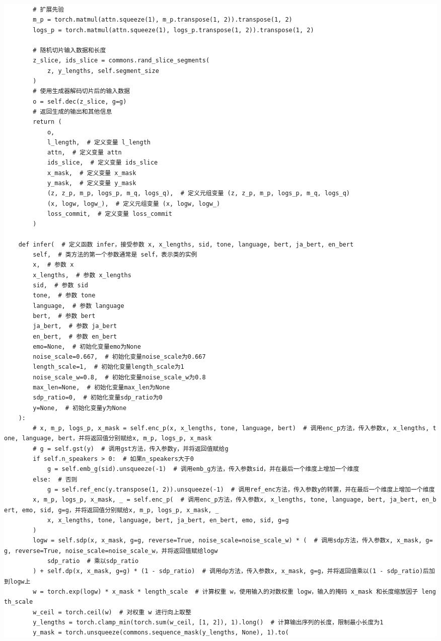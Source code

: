 ```
        # 扩展先验
        m_p = torch.matmul(attn.squeeze(1), m_p.transpose(1, 2)).transpose(1, 2)
        logs_p = torch.matmul(attn.squeeze(1), logs_p.transpose(1, 2)).transpose(1, 2)

        # 随机切片输入数据和长度
        z_slice, ids_slice = commons.rand_slice_segments(
            z, y_lengths, self.segment_size
        )
        # 使用生成器解码切片后的输入数据
        o = self.dec(z_slice, g=g)
        # 返回生成的输出和其他信息
        return (
            o,
            l_length,  # 定义变量 l_length
            attn,  # 定义变量 attn
            ids_slice,  # 定义变量 ids_slice
            x_mask,  # 定义变量 x_mask
            y_mask,  # 定义变量 y_mask
            (z, z_p, m_p, logs_p, m_q, logs_q),  # 定义元组变量 (z, z_p, m_p, logs_p, m_q, logs_q)
            (x, logw, logw_),  # 定义元组变量 (x, logw, logw_)
            loss_commit,  # 定义变量 loss_commit
        )

    def infer(  # 定义函数 infer，接受参数 x, x_lengths, sid, tone, language, bert, ja_bert, en_bert
        self,  # 类方法的第一个参数通常是 self，表示类的实例
        x,  # 参数 x
        x_lengths,  # 参数 x_lengths
        sid,  # 参数 sid
        tone,  # 参数 tone
        language,  # 参数 language
        bert,  # 参数 bert
        ja_bert,  # 参数 ja_bert
        en_bert,  # 参数 en_bert
        emo=None,  # 初始化变量emo为None
        noise_scale=0.667,  # 初始化变量noise_scale为0.667
        length_scale=1,  # 初始化变量length_scale为1
        noise_scale_w=0.8,  # 初始化变量noise_scale_w为0.8
        max_len=None,  # 初始化变量max_len为None
        sdp_ratio=0,  # 初始化变量sdp_ratio为0
        y=None,  # 初始化变量y为None
    ):
        # x, m_p, logs_p, x_mask = self.enc_p(x, x_lengths, tone, language, bert)  # 调用enc_p方法，传入参数x, x_lengths, tone, language, bert，并将返回值分别赋给x, m_p, logs_p, x_mask
        # g = self.gst(y)  # 调用gst方法，传入参数y，并将返回值赋给g
        if self.n_speakers > 0:  # 如果n_speakers大于0
            g = self.emb_g(sid).unsqueeze(-1)  # 调用emb_g方法，传入参数sid，并在最后一个维度上增加一个维度
        else:  # 否则
            g = self.ref_enc(y.transpose(1, 2)).unsqueeze(-1)  # 调用ref_enc方法，传入参数y的转置，并在最后一个维度上增加一个维度
        x, m_p, logs_p, x_mask, _ = self.enc_p(  # 调用enc_p方法，传入参数x, x_lengths, tone, language, bert, ja_bert, en_bert, emo, sid, g=g，并将返回值分别赋给x, m_p, logs_p, x_mask, _
            x, x_lengths, tone, language, bert, ja_bert, en_bert, emo, sid, g=g
        )
        logw = self.sdp(x, x_mask, g=g, reverse=True, noise_scale=noise_scale_w) * (  # 调用sdp方法，传入参数x, x_mask, g=g, reverse=True, noise_scale=noise_scale_w，并将返回值赋给logw
            sdp_ratio  # 乘以sdp_ratio
        ) + self.dp(x, x_mask, g=g) * (1 - sdp_ratio)  # 调用dp方法，传入参数x, x_mask, g=g，并将返回值乘以(1 - sdp_ratio)后加到logw上
        w = torch.exp(logw) * x_mask * length_scale  # 计算权重 w，使用输入的对数权重 logw，输入的掩码 x_mask 和长度缩放因子 length_scale
        w_ceil = torch.ceil(w)  # 对权重 w 进行向上取整
        y_lengths = torch.clamp_min(torch.sum(w_ceil, [1, 2]), 1).long()  # 计算输出序列的长度，限制最小长度为1
        y_mask = torch.unsqueeze(commons.sequence_mask(y_lengths, None), 1).to(
```